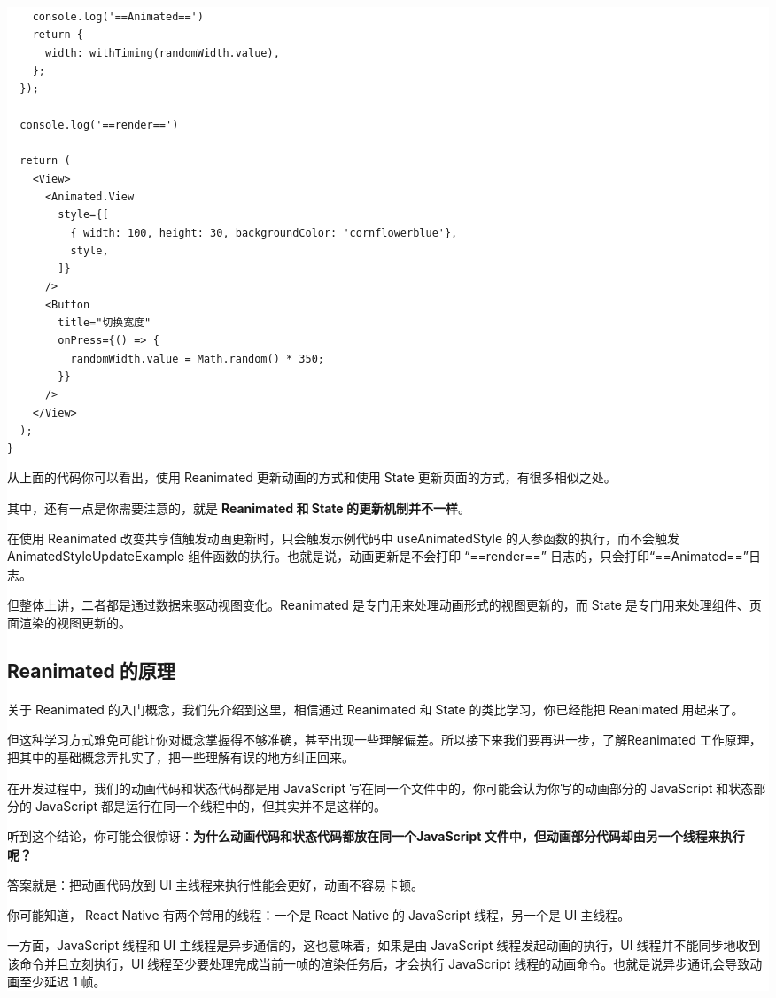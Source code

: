 ```plain
    console.log('==Animated==')
    return {
      width: withTiming(randomWidth.value),
    };
  });

  console.log('==render==')

  return (
    <View>
      <Animated.View
        style={[
          { width: 100, height: 30, backgroundColor: 'cornflowerblue'},
          style,
        ]}
      />
      <Button
        title="切换宽度"
        onPress={() => {
          randomWidth.value = Math.random() * 350;
        }}
      />
    </View>
  );
}

```

从上面的代码你可以看出，使用 Reanimated 更新动画的方式和使用 State 更新页面的方式，有很多相似之处。

其中，还有一点是你需要注意的，就是 **Reanimated 和 State 的更新机制并不一样**。

在使用 Reanimated 改变共享值触发动画更新时，只会触发示例代码中 useAnimatedStyle 的入参函数的执行，而不会触发 AnimatedStyleUpdateExample 组件函数的执行。也就是说，动画更新是不会打印 “==render==” 日志的，只会打印“==Animated==”日志。

但整体上讲，二者都是通过数据来驱动视图变化。Reanimated 是专门用来处理动画形式的视图更新的，而 State 是专门用来处理组件、页面渲染的视图更新的。

## Reanimated 的原理

关于 Reanimated 的入门概念，我们先介绍到这里，相信通过 Reanimated 和 State 的类比学习，你已经能把 Reanimated 用起来了。

但这种学习方式难免可能让你对概念掌握得不够准确，甚至出现一些理解偏差。所以接下来我们要再进一步，了解Reanimated 工作原理，把其中的基础概念弄扎实了，把一些理解有误的地方纠正回来。

在开发过程中，我们的动画代码和状态代码都是用 JavaScript 写在同一个文件中的，你可能会认为你写的动画部分的 JavaScript 和状态部分的 JavaScript 都是运行在同一个线程中的，但其实并不是这样的。

听到这个结论，你可能会很惊讶：**为什么动画代码和状态代码都放在同一个JavaScript 文件中，但动画部分代码却由另一个线程来执行呢？**

答案就是：把动画代码放到 UI 主线程来执行性能会更好，动画不容易卡顿。

你可能知道， React Native 有两个常用的线程：一个是 React Native 的 JavaScript 线程，另一个是 UI 主线程。

一方面，JavaScript 线程和 UI 主线程是异步通信的，这也意味着，如果是由 JavaScript 线程发起动画的执行，UI 线程并不能同步地收到该命令并且立刻执行，UI 线程至少要处理完成当前一帧的渲染任务后，才会执行 JavaScript 线程的动画命令。也就是说异步通讯会导致动画至少延迟 1 帧。
